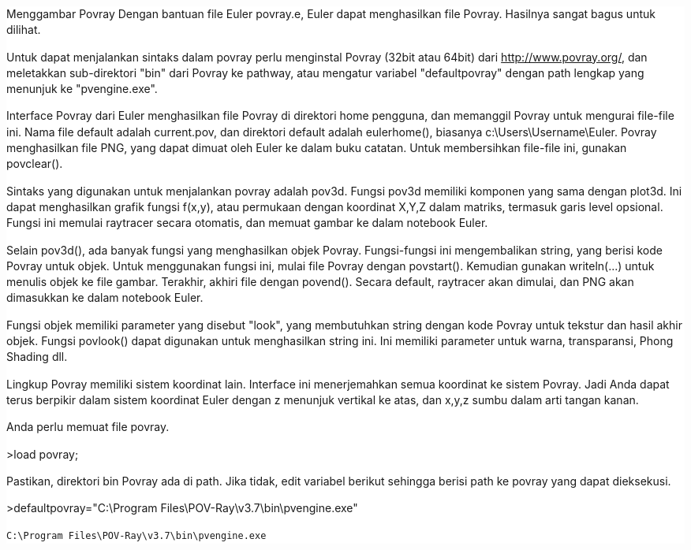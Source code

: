 Menggambar Povray Dengan bantuan file Euler povray.e, Euler dapat
menghasilkan file Povray. Hasilnya sangat bagus untuk dilihat.


Untuk dapat menjalankan sintaks dalam povray perlu menginstal Povray
(32bit atau 64bit) dari http://www.povray.org/, dan meletakkan
sub-direktori "bin" dari Povray ke pathway, atau mengatur variabel
"defaultpovray" dengan path lengkap yang menunjuk ke "pvengine.exe".


Interface Povray dari Euler menghasilkan file Povray di direktori home
pengguna, dan memanggil Povray untuk mengurai file-file ini. Nama file
default adalah current.pov, dan direktori default adalah eulerhome(),
biasanya c:\Users\Username\Euler. Povray menghasilkan file PNG, yang
dapat dimuat oleh Euler ke dalam buku catatan. Untuk membersihkan
file-file ini, gunakan povclear().


Sintaks yang digunakan untuk menjalankan povray adalah pov3d. Fungsi
pov3d memiliki komponen yang sama dengan plot3d. Ini dapat
menghasilkan grafik fungsi f(x,y), atau permukaan dengan koordinat
X,Y,Z dalam matriks, termasuk garis level opsional. Fungsi ini memulai
raytracer secara otomatis, dan memuat gambar ke dalam notebook Euler.


Selain pov3d(), ada banyak fungsi yang menghasilkan objek Povray.
Fungsi-fungsi ini mengembalikan string, yang berisi kode Povray untuk
objek. Untuk menggunakan fungsi ini, mulai file Povray dengan
povstart(). Kemudian gunakan writeln(...) untuk menulis objek ke file
gambar. Terakhir, akhiri file dengan povend(). Secara default,
raytracer akan dimulai, dan PNG akan dimasukkan ke dalam notebook
Euler.


Fungsi objek memiliki parameter yang disebut "look", yang membutuhkan
string dengan kode Povray untuk tekstur dan hasil akhir objek. Fungsi
povlook() dapat digunakan untuk menghasilkan string ini. Ini memiliki
parameter untuk warna, transparansi, Phong Shading dll.


Lingkup Povray memiliki sistem koordinat lain. Interface ini
menerjemahkan semua koordinat ke sistem Povray. Jadi Anda dapat terus
berpikir dalam sistem koordinat Euler dengan z menunjuk vertikal ke
atas, dan x,y,z sumbu dalam arti tangan kanan.


Anda perlu memuat file povray.


\>load povray;


Pastikan, direktori bin Povray ada di path. Jika tidak, edit variabel
berikut sehingga berisi path ke povray yang dapat dieksekusi.


\>defaultpovray="C:\\Program Files\\POV-Ray\\v3.7\\bin\\pvengine.exe"


    C:\Program Files\POV-Ray\v3.7\bin\pvengine.exe

